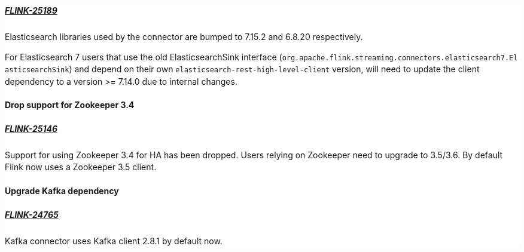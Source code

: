 ##### [FLINK-25189](https://issues.apache.org/jira/browse/FLINK-25189)

Elasticsearch libraries used by the connector are bumped to 7.15.2 and 6.8.20 
respectively. 

For Elasticsearch 7 users that use the old ElasticsearchSink interface 
(`org.apache.flink.streaming.connectors.elasticsearch7.ElasticsearchSink`) and 
depend on their own `elasticsearch-rest-high-level-client` version, will need 
to update the client dependency to a version >= 7.14.0 due to internal changes.


#### Drop support for Zookeeper 3.4 

##### [FLINK-25146](https://issues.apache.org/jira/browse/FLINK-25146)

Support for using Zookeeper 3.4 for HA has been dropped.
Users relying on Zookeeper need to upgrade to 3.5/3.6.
By default Flink now uses a Zookeeper 3.5 client.

#### Upgrade Kafka dependency 

##### [FLINK-24765](https://issues.apache.org/jira/browse/FLINK-24765)

Kafka connector uses Kafka client 2.8.1 by default now.

